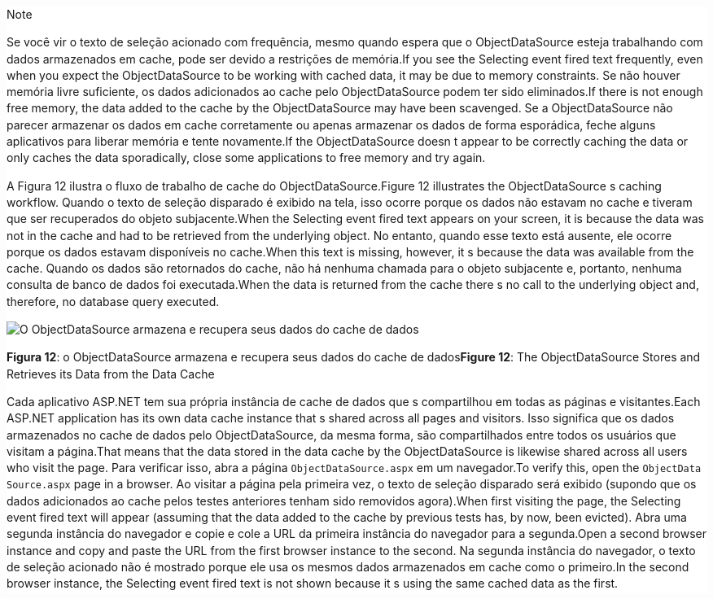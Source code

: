 > [!NOTE]
> <span data-ttu-id="1dc8e-262">Se você vir o texto de seleção acionado com frequência, mesmo quando espera que o ObjectDataSource esteja trabalhando com dados armazenados em cache, pode ser devido a restrições de memória.</span><span class="sxs-lookup"><span data-stu-id="1dc8e-262">If you see the Selecting event fired text frequently, even when you expect the ObjectDataSource to be working with cached data, it may be due to memory constraints.</span></span> <span data-ttu-id="1dc8e-263">Se não houver memória livre suficiente, os dados adicionados ao cache pelo ObjectDataSource podem ter sido eliminados.</span><span class="sxs-lookup"><span data-stu-id="1dc8e-263">If there is not enough free memory, the data added to the cache by the ObjectDataSource may have been scavenged.</span></span> <span data-ttu-id="1dc8e-264">Se a ObjectDataSource não parecer armazenar os dados em cache corretamente ou apenas armazenar os dados de forma esporádica, feche alguns aplicativos para liberar memória e tente novamente.</span><span class="sxs-lookup"><span data-stu-id="1dc8e-264">If the ObjectDataSource doesn t appear to be correctly caching the data or only caches the data sporadically, close some applications to free memory and try again.</span></span>

<span data-ttu-id="1dc8e-265">A Figura 12 ilustra o fluxo de trabalho de cache do ObjectDataSource.</span><span class="sxs-lookup"><span data-stu-id="1dc8e-265">Figure 12 illustrates the ObjectDataSource s caching workflow.</span></span> <span data-ttu-id="1dc8e-266">Quando o texto de seleção disparado é exibido na tela, isso ocorre porque os dados não estavam no cache e tiveram que ser recuperados do objeto subjacente.</span><span class="sxs-lookup"><span data-stu-id="1dc8e-266">When the Selecting event fired text appears on your screen, it is because the data was not in the cache and had to be retrieved from the underlying object.</span></span> <span data-ttu-id="1dc8e-267">No entanto, quando esse texto está ausente, ele ocorre porque os dados estavam disponíveis no cache.</span><span class="sxs-lookup"><span data-stu-id="1dc8e-267">When this text is missing, however, it s because the data was available from the cache.</span></span> <span data-ttu-id="1dc8e-268">Quando os dados são retornados do cache, não há nenhuma chamada para o objeto subjacente e, portanto, nenhuma consulta de banco de dados foi executada.</span><span class="sxs-lookup"><span data-stu-id="1dc8e-268">When the data is returned from the cache there s no call to the underlying object and, therefore, no database query executed.</span></span>

![O ObjectDataSource armazena e recupera seus dados do cache de dados](caching-data-with-the-objectdatasource-vb/_static/image30.png)

<span data-ttu-id="1dc8e-270">**Figura 12**: o ObjectDataSource armazena e recupera seus dados do cache de dados</span><span class="sxs-lookup"><span data-stu-id="1dc8e-270">**Figure 12**: The ObjectDataSource Stores and Retrieves its Data from the Data Cache</span></span>

<span data-ttu-id="1dc8e-271">Cada aplicativo ASP.NET tem sua própria instância de cache de dados que s compartilhou em todas as páginas e visitantes.</span><span class="sxs-lookup"><span data-stu-id="1dc8e-271">Each ASP.NET application has its own data cache instance that s shared across all pages and visitors.</span></span> <span data-ttu-id="1dc8e-272">Isso significa que os dados armazenados no cache de dados pelo ObjectDataSource, da mesma forma, são compartilhados entre todos os usuários que visitam a página.</span><span class="sxs-lookup"><span data-stu-id="1dc8e-272">That means that the data stored in the data cache by the ObjectDataSource is likewise shared across all users who visit the page.</span></span> <span data-ttu-id="1dc8e-273">Para verificar isso, abra a página `ObjectDataSource.aspx` em um navegador.</span><span class="sxs-lookup"><span data-stu-id="1dc8e-273">To verify this, open the `ObjectDataSource.aspx` page in a browser.</span></span> <span data-ttu-id="1dc8e-274">Ao visitar a página pela primeira vez, o texto de seleção disparado será exibido (supondo que os dados adicionados ao cache pelos testes anteriores tenham sido removidos agora).</span><span class="sxs-lookup"><span data-stu-id="1dc8e-274">When first visiting the page, the Selecting event fired text will appear (assuming that the data added to the cache by previous tests has, by now, been evicted).</span></span> <span data-ttu-id="1dc8e-275">Abra uma segunda instância do navegador e copie e cole a URL da primeira instância do navegador para a segunda.</span><span class="sxs-lookup"><span data-stu-id="1dc8e-275">Open a second browser instance and copy and paste the URL from the first browser instance to the second.</span></span> <span data-ttu-id="1dc8e-276">Na segunda instância do navegador, o texto de seleção acionado não é mostrado porque ele usa os mesmos dados armazenados em cache como o primeiro.</span><span class="sxs-lookup"><span data-stu-id="1dc8e-276">In the second browser instance, the Selecting event fired text is not shown because it s using the same cached data as the first.</span></span>
